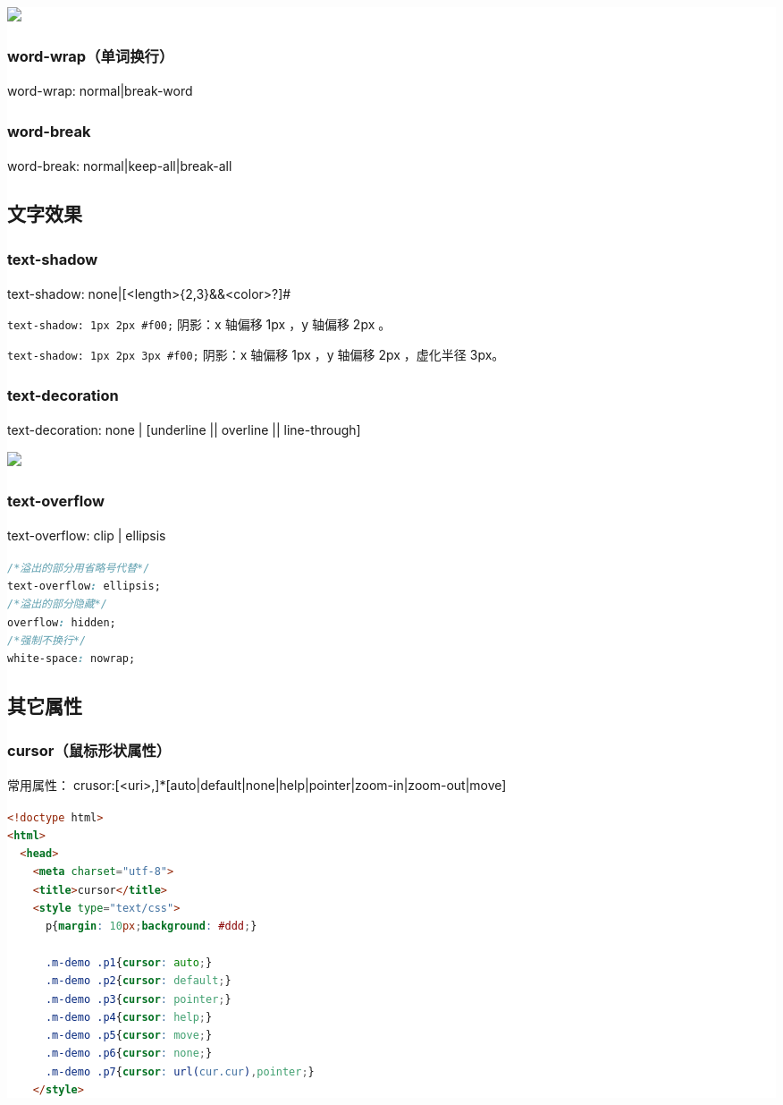 ![](http://oeryvxt85.bkt.clouddn.com/Screen%20Shot%202016-10-29%20at%204.06.33%20PM.png)

### word-wrap（单词换行）

word-wrap: normal|break-word

### word-break

word-break: normal|keep-all|break-all

## 文字效果

### text-shadow

text-shadow: none|[&lt;length>{2,3}&&&lt;color>?]#

`text-shadow: 1px 2px #f00;`
阴影：x 轴偏移 1px ，y 轴偏移 2px 。

`text-shadow: 1px 2px 3px #f00;`
阴影：x 轴偏移 1px ，y 轴偏移 2px ，虚化半径 3px。

### text-decoration

text-decoration: none | [underline || overline || line-through]

![](http://oeryvxt85.bkt.clouddn.com/Screen%20Shot%202016-10-29%20at%204.24.49%20PM.png)

### text-overflow

text-overflow: clip | ellipsis

```css
/*溢出的部分用省略号代替*/
text-overflow: ellipsis;
/*溢出的部分隐藏*/
overflow: hidden;
/*强制不换行*/
white-space: nowrap;
```

## 其它属性

### cursor（鼠标形状属性）

常用属性：
crusor:[&lt;uri>,]*[auto|default|none|help|pointer|zoom-in|zoom-out|move]

```html
<!doctype html>
<html>
  <head>
    <meta charset="utf-8">
    <title>cursor</title>
    <style type="text/css">
      p{margin: 10px;background: #ddd;}

      .m-demo .p1{cursor: auto;}
      .m-demo .p2{cursor: default;}
      .m-demo .p3{cursor: pointer;}
      .m-demo .p4{cursor: help;}
      .m-demo .p5{cursor: move;}
      .m-demo .p6{cursor: none;}
      .m-demo .p7{cursor: url(cur.cur),pointer;}
    </style>
```
